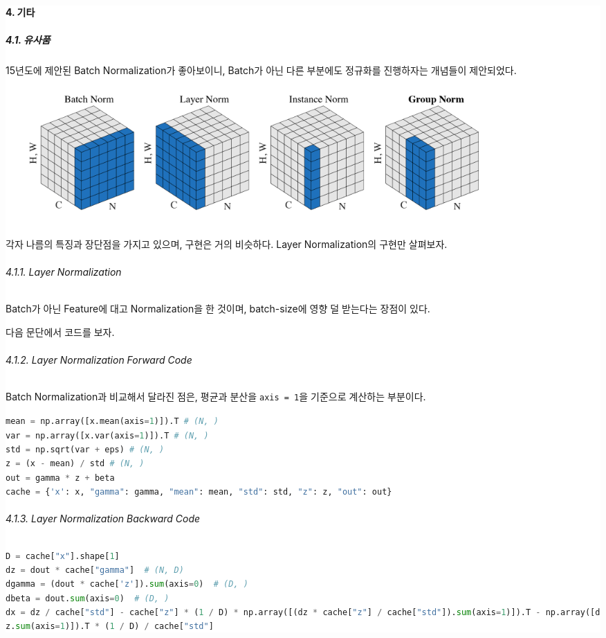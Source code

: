 

#### 4. 기타

##### 4.1. 유사품

15년도에 제안된 Batch Normalization가 좋아보이니, Batch가 아닌 다른 부분에도 정규화를 진행하자는 개념들이 제안되었다.

![another](image\another.png)

각자 나름의 특징과 장단점을 가지고 있으며, 구현은 거의 비슷하다. Layer Normalization의 구현만 살펴보자.



###### 4.1.1. Layer Normalization

Batch가 아닌 Feature에 대고 Normalization을 한 것이며, batch-size에 영향 덜 받는다는 장점이 있다.

다음 문단에서 코드를 보자.



###### 4.1.2. Layer Normalization Forward Code

Batch Normalization과 비교해서 달라진 점은, 평균과 분산을 `axis = 1`을 기준으로 계산하는 부분이다.

```python
mean = np.array([x.mean(axis=1)]).T # (N, )
var = np.array([x.var(axis=1)]).T # (N, )
std = np.sqrt(var + eps) # (N, )
z = (x - mean) / std # (N, )
out = gamma * z + beta
cache = {'x': x, "gamma": gamma, "mean": mean, "std": std, "z": z, "out": out}
```



###### 4.1.3. Layer Normalization Backward Code

```python
D = cache["x"].shape[1]
dz = dout * cache["gamma"]  # (N, D)
dgamma = (dout * cache['z']).sum(axis=0)  # (D, )
dbeta = dout.sum(axis=0)  # (D, )
dx = dz / cache["std"] - cache["z"] * (1 / D) * np.array([(dz * cache["z"] / cache["std"]).sum(axis=1)]).T - np.array([dz.sum(axis=1)]).T * (1 / D) / cache["std"]
```


